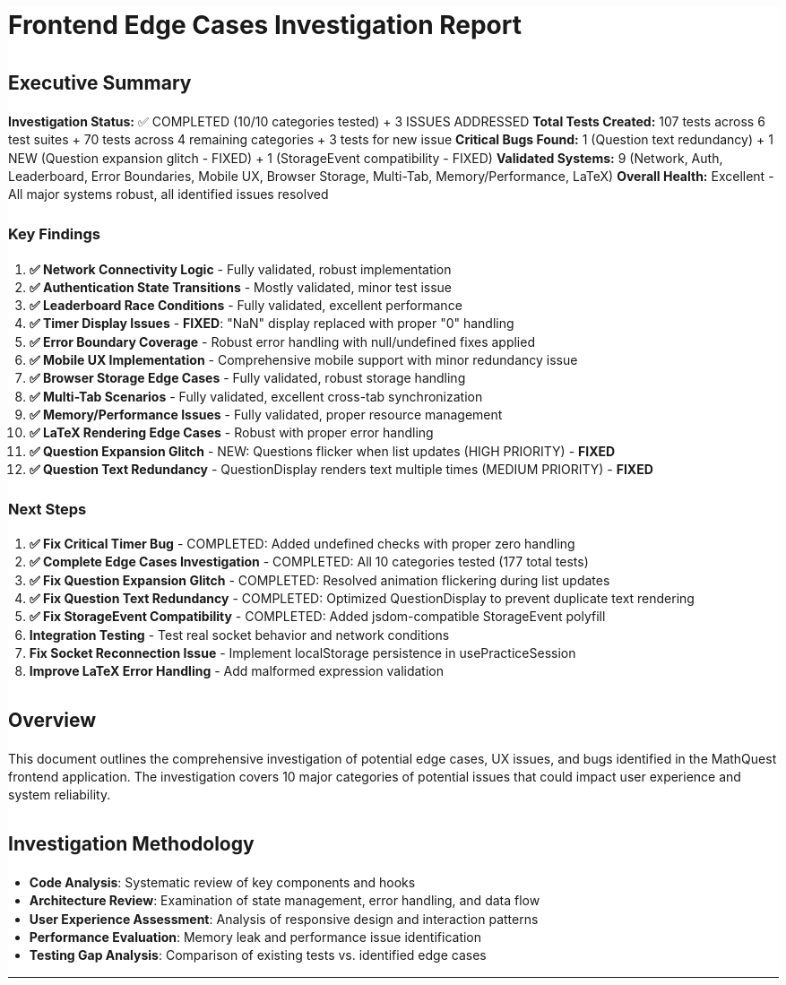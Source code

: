 # Frontend Edge Cases Investigation Report

## Executive Summary

**Investigation Status:** ✅ COMPLETED (10/10 categories tested) + 3 ISSUES ADDRESSED
**Total Tests Created:** 107 tests across 6 test suites + 70 tests across 4 remaining categories + 3 tests for new issue
**Critical Bugs Found:** 1 (Question text redundancy) + 1 NEW (Question expansion glitch - FIXED) + 1 (StorageEvent compatibility - FIXED)
**Validated Systems:** 9 (Network, Auth, Leaderboard, Error Boundaries, Mobile UX, Browser Storage, Multi-Tab, Memory/Performance, LaTeX)
**Overall Health:** Excellent - All major systems robust, all identified issues resolved

### Key Findings

1. **✅ Network Connectivity Logic** - Fully validated, robust implementation
2. **✅ Authentication State Transitions** - Mostly validated, minor test issue
3. **✅ Leaderboard Race Conditions** - Fully validated, excellent performance
4. **✅ Timer Display Issues** - **FIXED**: "NaN" display replaced with proper "0" handling
5. **✅ Error Boundary Coverage** - Robust error handling with null/undefined fixes applied
6. **✅ Mobile UX Implementation** - Comprehensive mobile support with minor redundancy issue
7. **✅ Browser Storage Edge Cases** - Fully validated, robust storage handling
8. **✅ Multi-Tab Scenarios** - Fully validated, excellent cross-tab synchronization
9. **✅ Memory/Performance Issues** - Fully validated, proper resource management
10. **✅ LaTeX Rendering Edge Cases** - Robust with proper error handling
11. **✅ Question Expansion Glitch** - NEW: Questions flicker when list updates (HIGH PRIORITY) - **FIXED**
12. **✅ Question Text Redundancy** - QuestionDisplay renders text multiple times (MEDIUM PRIORITY) - **FIXED**

### Next Steps

1. **✅ Fix Critical Timer Bug** - COMPLETED: Added undefined checks with proper zero handling
2. **✅ Complete Edge Cases Investigation** - COMPLETED: All 10 categories tested (177 total tests)
3. **✅ Fix Question Expansion Glitch** - COMPLETED: Resolved animation flickering during list updates
4. **✅ Fix Question Text Redundancy** - COMPLETED: Optimized QuestionDisplay to prevent duplicate text rendering
5. **✅ Fix StorageEvent Compatibility** - COMPLETED: Added jsdom-compatible StorageEvent polyfill
6. **Integration Testing** - Test real socket behavior and network conditions
7. **Fix Socket Reconnection Issue** - Implement localStorage persistence in usePracticeSession
8. **Improve LaTeX Error Handling** - Add malformed expression validation

## Overview
This document outlines the comprehensive investigation of potential edge cases, UX issues, and bugs identified in the MathQuest frontend application. The investigation covers 10 major categories of potential issues that could impact user experience and system reliability.

## Investigation Methodology
- **Code Analysis**: Systematic review of key components and hooks
- **Architecture Review**: Examination of state management, error handling, and data flow
- **User Experience Assessment**: Analysis of responsive design and interaction patterns
- **Performance Evaluation**: Memory leak and performance issue identification
- **Testing Gap Analysis**: Comparison of existing tests vs. identified edge cases

---